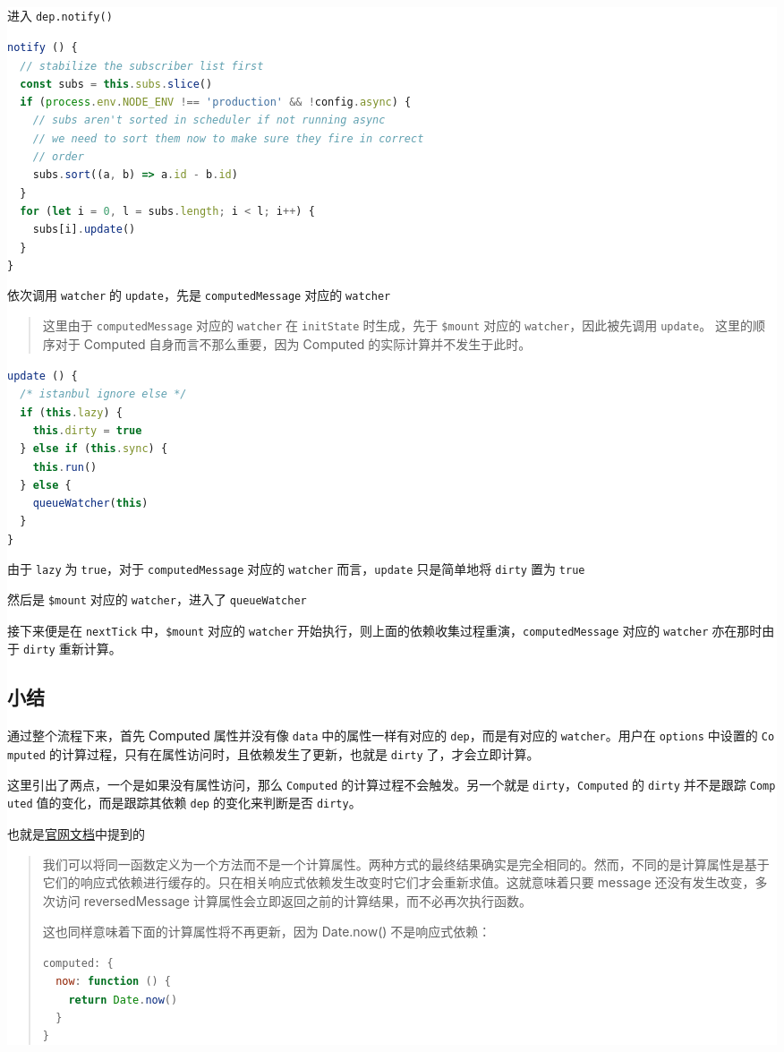 进入 `dep.notify()`

```js
notify () {
  // stabilize the subscriber list first
  const subs = this.subs.slice()
  if (process.env.NODE_ENV !== 'production' && !config.async) {
    // subs aren't sorted in scheduler if not running async
    // we need to sort them now to make sure they fire in correct
    // order
    subs.sort((a, b) => a.id - b.id)
  }
  for (let i = 0, l = subs.length; i < l; i++) {
    subs[i].update()
  }
}
```

依次调用 `watcher` 的 `update`，先是 `computedMessage` 对应的 `watcher`

> 这里由于 `computedMessage` 对应的 `watcher` 在 `initState` 时生成，先于 `$mount` 对应的 `watcher`，因此被先调用 `update`。
> 这里的顺序对于 Computed 自身而言不那么重要，因为 Computed 的实际计算并不发生于此时。

```js
update () {
  /* istanbul ignore else */
  if (this.lazy) {
    this.dirty = true
  } else if (this.sync) {
    this.run()
  } else {
    queueWatcher(this)
  }
}
```

由于 `lazy` 为 `true`，对于 `computedMessage` 对应的 `watcher` 而言，`update` 只是简单地将 `dirty` 置为 `true`

然后是 `$mount` 对应的 `watcher`，进入了 `queueWatcher`

接下来便是在 `nextTick` 中，`$mount` 对应的 `watcher` 开始执行，则上面的依赖收集过程重演，`computedMessage` 对应的 `watcher` 亦在那时由于 `dirty` 重新计算。

## 小结

通过整个流程下来，首先 Computed 属性并没有像 `data` 中的属性一样有对应的 `dep`，而是有对应的 `watcher`。用户在 `options` 中设置的 `Computed` 的计算过程，只有在属性访问时，且依赖发生了更新，也就是 `dirty` 了，才会立即计算。

这里引出了两点，一个是如果没有属性访问，那么 `Computed` 的计算过程不会触发。另一个就是 `dirty`，`Computed` 的 `dirty` 并不是跟踪 `Computed` 值的变化，而是跟踪其依赖 `dep` 的变化来判断是否 `dirty`。

也就是[官网文档](https://cn.vuejs.org/v2/guide/computed.html#%E8%AE%A1%E7%AE%97%E5%B1%9E%E6%80%A7%E7%BC%93%E5%AD%98-vs-%E6%96%B9%E6%B3%95)中提到的

> 我们可以将同一函数定义为一个方法而不是一个计算属性。两种方式的最终结果确实是完全相同的。然而，不同的是计算属性是基于它们的响应式依赖进行缓存的。只在相关响应式依赖发生改变时它们才会重新求值。这就意味着只要 message 还没有发生改变，多次访问 reversedMessage 计算属性会立即返回之前的计算结果，而不必再次执行函数。
> 
> 这也同样意味着下面的计算属性将不再更新，因为 Date.now() 不是响应式依赖：
> 
> ```js
> computed: {
>   now: function () {
>     return Date.now()
>   }
> }
> ```
